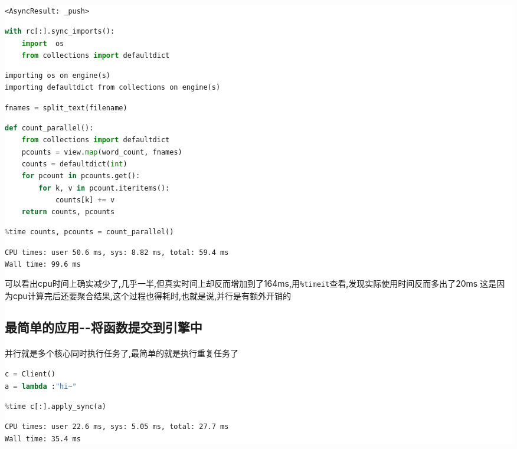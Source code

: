 


    <AsyncResult: _push>




```python
with rc[:].sync_imports():
    import  os
    from collections import defaultdict
```

    importing os on engine(s)
    importing defaultdict from collections on engine(s)



```python
fnames = split_text(filename)
```


```python
def count_parallel():
    from collections import defaultdict
    pcounts = view.map(word_count, fnames)
    counts = defaultdict(int)
    for pcount in pcounts.get():
        for k, v in pcount.iteritems():
            counts[k] += v
    return counts, pcounts
```


```python
%time counts, pcounts = count_parallel()
```

    CPU times: user 50.6 ms, sys: 8.82 ms, total: 59.4 ms
    Wall time: 99.6 ms


可以看出cpu时间上确实减少了,几乎一半,但真实时间上却反而增加到了164ms,用`%timeit`查看,发现实际使用时间反而多出了20ms
这是因为cpu计算完后还要聚合结果,这个过程也得耗时,也就是说,并行是有额外开销的

## 最简单的应用--将函数提交到引擎中

并行就是多个核心同时执行任务了,最简单的就是执行重复任务了


```python
c = Client()
a = lambda :"hi~"
```


```python
%time c[:].apply_sync(a)
```

    CPU times: user 22.6 ms, sys: 5.05 ms, total: 27.7 ms
    Wall time: 35.4 ms
